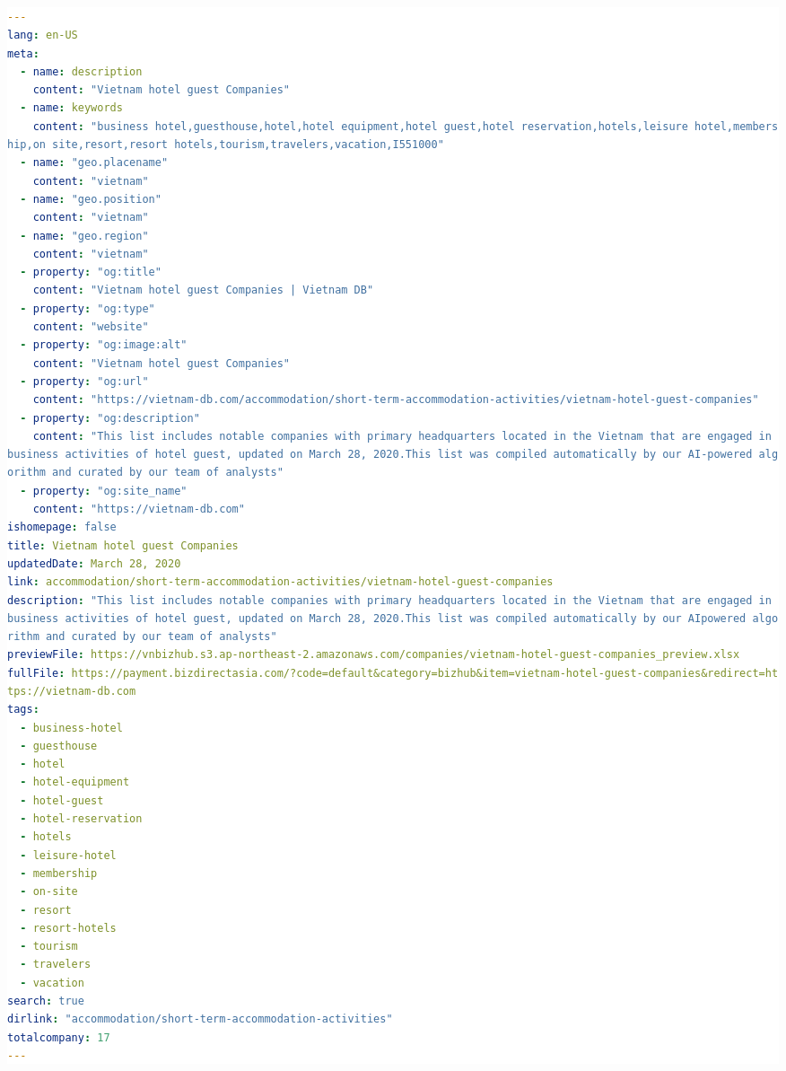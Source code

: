 ```yaml
---
lang: en-US
meta:
  - name: description
    content: "Vietnam hotel guest Companies"
  - name: keywords
    content: "business hotel,guesthouse,hotel,hotel equipment,hotel guest,hotel reservation,hotels,leisure hotel,membership,on site,resort,resort hotels,tourism,travelers,vacation,I551000"
  - name: "geo.placename"
    content: "vietnam"
  - name: "geo.position"
    content: "vietnam"
  - name: "geo.region"
    content: "vietnam"
  - property: "og:title"
    content: "Vietnam hotel guest Companies | Vietnam DB"
  - property: "og:type"
    content: "website"
  - property: "og:image:alt"
    content: "Vietnam hotel guest Companies"
  - property: "og:url"
    content: "https://vietnam-db.com/accommodation/short-term-accommodation-activities/vietnam-hotel-guest-companies"
  - property: "og:description"
    content: "This list includes notable companies with primary headquarters located in the Vietnam that are engaged in business activities of hotel guest, updated on March 28, 2020.This list was compiled automatically by our AI-powered algorithm and curated by our team of analysts"
  - property: "og:site_name"
    content: "https://vietnam-db.com"
ishomepage: false
title: Vietnam hotel guest Companies
updatedDate: March 28, 2020
link: accommodation/short-term-accommodation-activities/vietnam-hotel-guest-companies
description: "This list includes notable companies with primary headquarters located in the Vietnam that are engaged in business activities of hotel guest, updated on March 28, 2020.This list was compiled automatically by our AIpowered algorithm and curated by our team of analysts"
previewFile: https://vnbizhub.s3.ap-northeast-2.amazonaws.com/companies/vietnam-hotel-guest-companies_preview.xlsx
fullFile: https://payment.bizdirectasia.com/?code=default&category=bizhub&item=vietnam-hotel-guest-companies&redirect=https://vietnam-db.com
tags: 
  - business-hotel
  - guesthouse
  - hotel
  - hotel-equipment
  - hotel-guest
  - hotel-reservation
  - hotels
  - leisure-hotel
  - membership
  - on-site
  - resort
  - resort-hotels
  - tourism
  - travelers
  - vacation
search: true
dirlink: "accommodation/short-term-accommodation-activities"
totalcompany: 17
---
```
